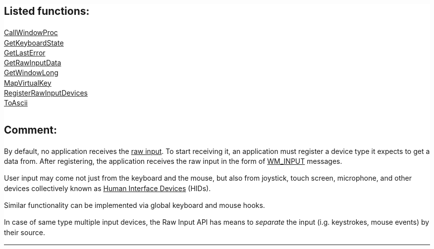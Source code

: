 
## Listed functions:
[CallWindowProc](../libraries/user32/CallWindowProc.md)  
[GetKeyboardState](../libraries/user32/GetKeyboardState.md)  
[GetLastError](../libraries/kernel32/GetLastError.md)  
[GetRawInputData](../libraries/user32/GetRawInputData.md)  
[GetWindowLong](../libraries/user32/GetWindowLong.md)  
[MapVirtualKey](../libraries/user32/MapVirtualKey.md)  
[RegisterRawInputDevices](../libraries/user32/RegisterRawInputDevices.md)  
[ToAscii](../libraries/user32/ToAscii.md)  

## Comment:
By default, no application receives the <a href="http://msdn.microsoft.com/en-us/library/ms645543(v=vs.85).aspx">raw input</a>. To start receiving it, an application must register a device type it expects to get a data from. After registering, the application receives the raw input in the form of <a href="http://msdn.microsoft.com/en-us/library/ms645590(v=vs.85).aspx">WM_INPUT</a> messages.  
  
User input may come not just from the keyboard and the mouse, but also from joystick, touch screen, microphone, and other devices collectively known as <a href="http://en.wikipedia.org/wiki/Human_interface_device">Human Interface Devices</a> (HIDs).  
  
Similar functionality can be implemented via global keyboard and mouse hooks.   
  
In case of same type multiple input devices, the Raw Input API has means to *separate* the input (i.g. keystrokes, mouse events) by their source.  
  
***  


